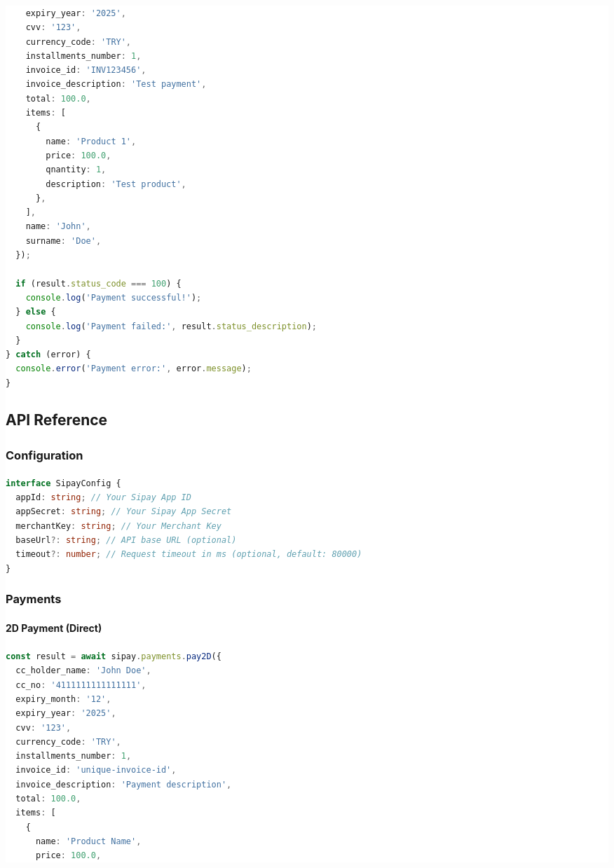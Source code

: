 ```typescript
    expiry_year: '2025',
    cvv: '123',
    currency_code: 'TRY',
    installments_number: 1,
    invoice_id: 'INV123456',
    invoice_description: 'Test payment',
    total: 100.0,
    items: [
      {
        name: 'Product 1',
        price: 100.0,
        qnantity: 1,
        description: 'Test product',
      },
    ],
    name: 'John',
    surname: 'Doe',
  });

  if (result.status_code === 100) {
    console.log('Payment successful!');
  } else {
    console.log('Payment failed:', result.status_description);
  }
} catch (error) {
  console.error('Payment error:', error.message);
}
```

## API Reference

### Configuration

```typescript
interface SipayConfig {
  appId: string; // Your Sipay App ID
  appSecret: string; // Your Sipay App Secret
  merchantKey: string; // Your Merchant Key
  baseUrl?: string; // API base URL (optional)
  timeout?: number; // Request timeout in ms (optional, default: 80000)
}
```

### Payments

#### 2D Payment (Direct)

```typescript
const result = await sipay.payments.pay2D({
  cc_holder_name: 'John Doe',
  cc_no: '4111111111111111',
  expiry_month: '12',
  expiry_year: '2025',
  cvv: '123',
  currency_code: 'TRY',
  installments_number: 1,
  invoice_id: 'unique-invoice-id',
  invoice_description: 'Payment description',
  total: 100.0,
  items: [
    {
      name: 'Product Name',
      price: 100.0,
```